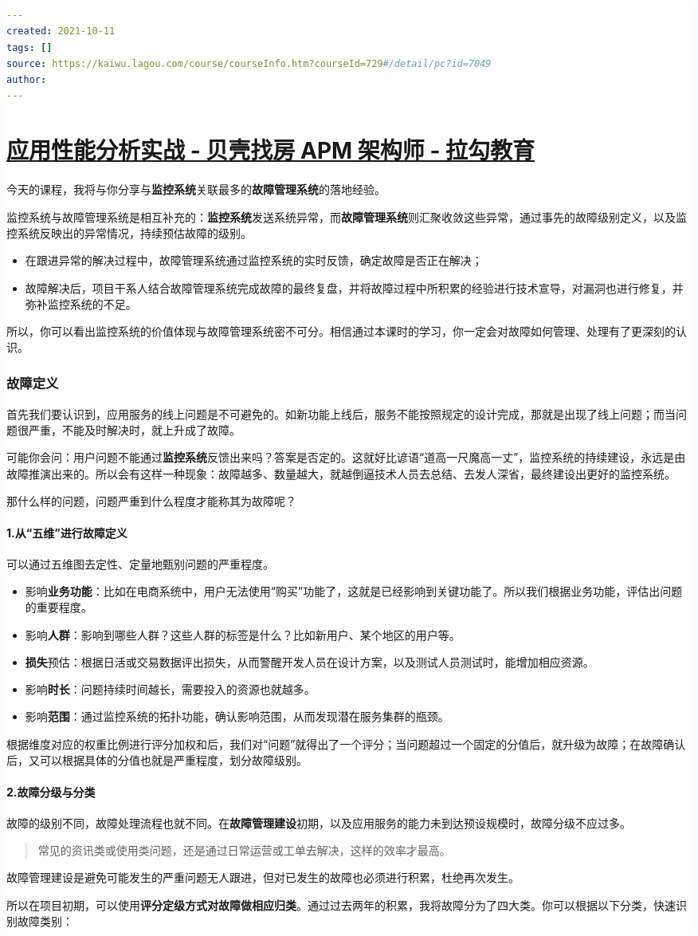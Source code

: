 ```yaml
---
created: 2021-10-11
tags: []
source: https://kaiwu.lagou.com/course/courseInfo.htm?courseId=729#/detail/pc?id=7049
author: 
---
```


# [应用性能分析实战 - 贝壳找房 APM 架构师 - 拉勾教育](https://kaiwu.lagou.com/course/courseInfo.htm?courseId=729#/detail/pc?id=7049)


今天的课程，我将与你分享与**监控系统**关联最多的**故障管理系统**的落地经验。

监控系统与故障管理系统是相互补充的：**监控系统**发送系统异常，而**故障管理系统**则汇聚收敛这些异常，通过事先的故障级别定义，以及监控系统反映出的异常情况，持续预估故障的级别。

-   在跟进异常的解决过程中，故障管理系统通过监控系统的实时反馈，确定故障是否正在解决；
    
-   故障解决后，项目干系人结合故障管理系统完成故障的最终复盘，并将故障过程中所积累的经验进行技术宣导，对漏洞也进行修复，并弥补监控系统的不足。
    

所以，你可以看出监控系统的价值体现与故障管理系统密不可分。相信通过本课时的学习，你一定会对故障如何管理、处理有了更深刻的认识。

### 故障定义

首先我们要认识到，应用服务的线上问题是不可避免的。如新功能上线后，服务不能按照规定的设计完成，那就是出现了线上问题；而当问题很严重，不能及时解决时，就上升成了故障。

可能你会问：用户问题不能通过**监控系统**反馈出来吗？答案是否定的。这就好比谚语“道高一尺魔高一丈”，监控系统的持续建设，永远是由故障推演出来的。所以会有这样一种现象：故障越多、数量越大，就越倒逼技术人员去总结、去发人深省，最终建设出更好的监控系统。

那什么样的问题，问题严重到什么程度才能称其为故障呢？

#### 1.从“五维”进行故障定义

可以通过五维图去定性、定量地甄别问题的严重程度。

-   影响**业务功能**：比如在电商系统中，用户无法使用“购买”功能了，这就是已经影响到关键功能了。所以我们根据业务功能，评估出问题的重要程度。
    
-   影响**人群**：影响到哪些人群？这些人群的标签是什么？比如新用户、某个地区的用户等。
    
-   **损失**预估：根据日活或交易数据评出损失，从而警醒开发人员在设计方案，以及测试人员测试时，能增加相应资源。
    
-   影响**时长**：问题持续时间越长，需要投入的资源也就越多。
    
-   影响**范围**：通过监控系统的拓扑功能，确认影响范围，从而发现潜在服务集群的瓶颈。
    

根据维度对应的权重比例进行评分加权和后，我们对“问题”就得出了一个评分；当问题超过一个固定的分值后，就升级为故障；在故障确认后，又可以根据具体的分值也就是严重程度，划分故障级别。

#### 2.故障分级与分类

故障的级别不同，故障处理流程也就不同。在**故障管理建设**初期，以及应用服务的能力未到达预设规模时，故障分级不应过多。

> 常见的资讯类或使用类问题，还是通过日常运营或工单去解决，这样的效率才最高。

故障管理建设是避免可能发生的严重问题无人跟进，但对已发生的故障也必须进行积累，杜绝再次发生。

所以在项目初期，可以使用**评分定级方式对故障做相应归类**。通过过去两年的积累，我将故障分为了四大类。你可以根据以下分类，快速识别故障类别：
